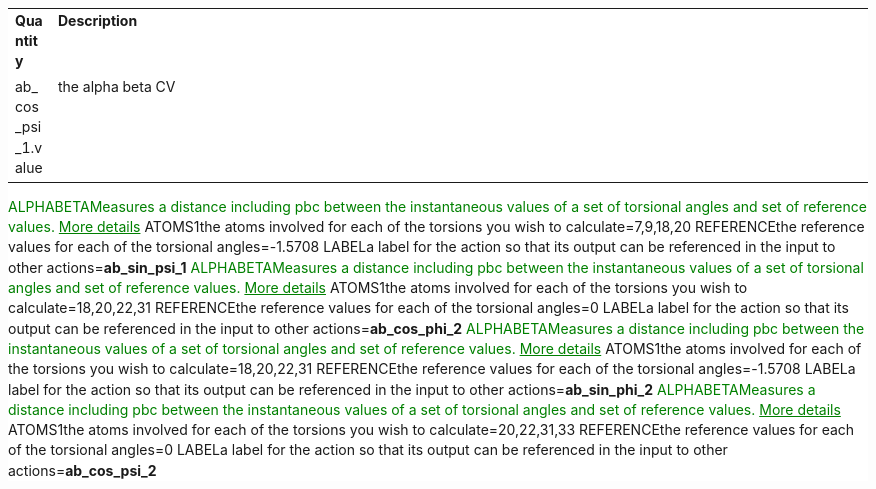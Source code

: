 <span style="display:none;" id="data/Aib9_temporal.datab_cos_psi_1">The ALPHABETA action with label <b>ab_cos_psi_1</b> calculates the following quantities:<table  align="center" frame="void" width="95%" cellpadding="5%"><tr><td width="5%"><b> Quantity </b>  </td><td><b> Description </b> </td></tr><tr><td width="5%">ab_cos_psi_1.value</td><td>the alpha beta CV</td></tr></table></span><span class="plumedtooltip" style="color:green">ALPHABETA<span class="right">Measures a distance including pbc between the instantaneous values of a set of torsional angles and set of reference values. <a href="https://www.plumed.org/doc-master/user-doc/html/ALPHABETA" style="color:green">More details</a><i></i></span></span> <span class="plumedtooltip">ATOMS1<span class="right">the atoms involved for each of the torsions you wish to calculate<i></i></span></span>=7,9,18,20 <span class="plumedtooltip">REFERENCE<span class="right">the reference values for each of the torsional angles<i></i></span></span>=-1.5708 <span class="plumedtooltip">LABEL<span class="right">a label for the action so that its output can be referenced in the input to other actions<i></i></span></span>=<b name="data/Aib9_temporal.datab_sin_psi_1" onclick='showPath("data/Aib9_temporal.dat","data/Aib9_temporal.datab_sin_psi_1","data/Aib9_temporal.datab_sin_psi_1","brown")'>ab_sin_psi_1</b>
<span style="display:none;" id="data/Aib9_temporal.datab_sin_psi_1">The ALPHABETA action with label <b>ab_sin_psi_1</b> calculates the following quantities:<table  align="center" frame="void" width="95%" cellpadding="5%"><tr><td width="5%"><b> Quantity </b>  </td><td><b> Description </b> </td></tr><tr><td width="5%">ab_sin_psi_1.value</td><td>the alpha beta CV</td></tr></table></span><span class="plumedtooltip" style="color:green">ALPHABETA<span class="right">Measures a distance including pbc between the instantaneous values of a set of torsional angles and set of reference values. <a href="https://www.plumed.org/doc-master/user-doc/html/ALPHABETA" style="color:green">More details</a><i></i></span></span> <span class="plumedtooltip">ATOMS1<span class="right">the atoms involved for each of the torsions you wish to calculate<i></i></span></span>=18,20,22,31 <span class="plumedtooltip">REFERENCE<span class="right">the reference values for each of the torsional angles<i></i></span></span>=0 <span class="plumedtooltip">LABEL<span class="right">a label for the action so that its output can be referenced in the input to other actions<i></i></span></span>=<b name="data/Aib9_temporal.datab_cos_phi_2" onclick='showPath("data/Aib9_temporal.dat","data/Aib9_temporal.datab_cos_phi_2","data/Aib9_temporal.datab_cos_phi_2","brown")'>ab_cos_phi_2</b>
<span style="display:none;" id="data/Aib9_temporal.datab_cos_phi_2">The ALPHABETA action with label <b>ab_cos_phi_2</b> calculates the following quantities:<table  align="center" frame="void" width="95%" cellpadding="5%"><tr><td width="5%"><b> Quantity </b>  </td><td><b> Description </b> </td></tr><tr><td width="5%">ab_cos_phi_2.value</td><td>the alpha beta CV</td></tr></table></span><span class="plumedtooltip" style="color:green">ALPHABETA<span class="right">Measures a distance including pbc between the instantaneous values of a set of torsional angles and set of reference values. <a href="https://www.plumed.org/doc-master/user-doc/html/ALPHABETA" style="color:green">More details</a><i></i></span></span> <span class="plumedtooltip">ATOMS1<span class="right">the atoms involved for each of the torsions you wish to calculate<i></i></span></span>=18,20,22,31 <span class="plumedtooltip">REFERENCE<span class="right">the reference values for each of the torsional angles<i></i></span></span>=-1.5708 <span class="plumedtooltip">LABEL<span class="right">a label for the action so that its output can be referenced in the input to other actions<i></i></span></span>=<b name="data/Aib9_temporal.datab_sin_phi_2" onclick='showPath("data/Aib9_temporal.dat","data/Aib9_temporal.datab_sin_phi_2","data/Aib9_temporal.datab_sin_phi_2","brown")'>ab_sin_phi_2</b>
<span style="display:none;" id="data/Aib9_temporal.datab_sin_phi_2">The ALPHABETA action with label <b>ab_sin_phi_2</b> calculates the following quantities:<table  align="center" frame="void" width="95%" cellpadding="5%"><tr><td width="5%"><b> Quantity </b>  </td><td><b> Description </b> </td></tr><tr><td width="5%">ab_sin_phi_2.value</td><td>the alpha beta CV</td></tr></table></span><span class="plumedtooltip" style="color:green">ALPHABETA<span class="right">Measures a distance including pbc between the instantaneous values of a set of torsional angles and set of reference values. <a href="https://www.plumed.org/doc-master/user-doc/html/ALPHABETA" style="color:green">More details</a><i></i></span></span> <span class="plumedtooltip">ATOMS1<span class="right">the atoms involved for each of the torsions you wish to calculate<i></i></span></span>=20,22,31,33 <span class="plumedtooltip">REFERENCE<span class="right">the reference values for each of the torsional angles<i></i></span></span>=0 <span class="plumedtooltip">LABEL<span class="right">a label for the action so that its output can be referenced in the input to other actions<i></i></span></span>=<b name="data/Aib9_temporal.datab_cos_psi_2" onclick='showPath("data/Aib9_temporal.dat","data/Aib9_temporal.datab_cos_psi_2","data/Aib9_temporal.datab_cos_psi_2","brown")'>ab_cos_psi_2</b>